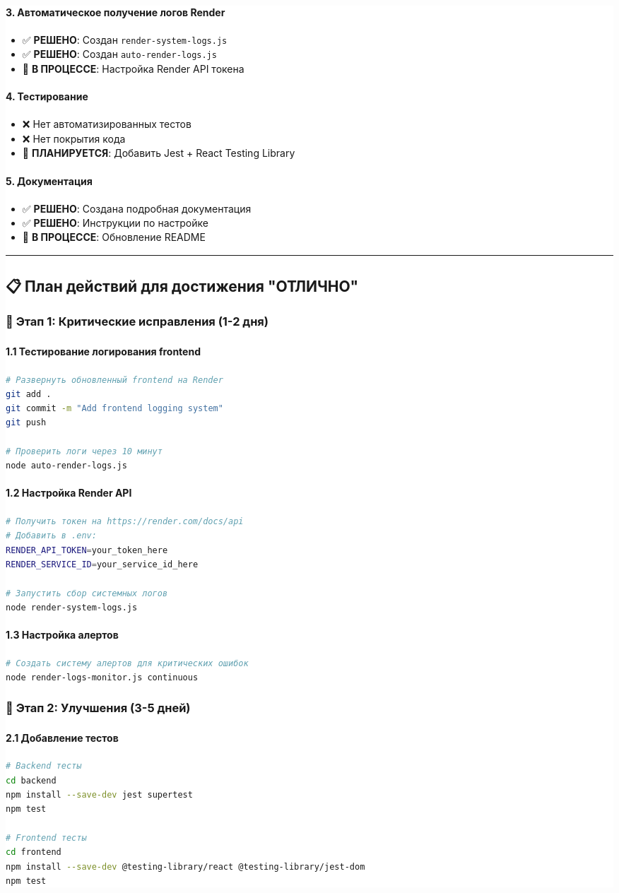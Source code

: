 #### 3. **Автоматическое получение логов Render**
- ✅ **РЕШЕНО**: Создан `render-system-logs.js`
- ✅ **РЕШЕНО**: Создан `auto-render-logs.js`
- 🔄 **В ПРОЦЕССЕ**: Настройка Render API токена

#### 4. **Тестирование**
- ❌ Нет автоматизированных тестов
- ❌ Нет покрытия кода
- 🔄 **ПЛАНИРУЕТСЯ**: Добавить Jest + React Testing Library

#### 5. **Документация**
- ✅ **РЕШЕНО**: Создана подробная документация
- ✅ **РЕШЕНО**: Инструкции по настройке
- 🔄 **В ПРОЦЕССЕ**: Обновление README

---

## 📋 План действий для достижения "ОТЛИЧНО"

### 🎯 **Этап 1: Критические исправления (1-2 дня)**

#### 1.1 Тестирование логирования frontend
```bash
# Развернуть обновленный frontend на Render
git add .
git commit -m "Add frontend logging system"
git push

# Проверить логи через 10 минут
node auto-render-logs.js
```

#### 1.2 Настройка Render API
```bash
# Получить токен на https://render.com/docs/api
# Добавить в .env:
RENDER_API_TOKEN=your_token_here
RENDER_SERVICE_ID=your_service_id_here

# Запустить сбор системных логов
node render-system-logs.js
```

#### 1.3 Настройка алертов
```bash
# Создать систему алертов для критических ошибок
node render-logs-monitor.js continuous
```

### 🎯 **Этап 2: Улучшения (3-5 дней)**

#### 2.1 Добавление тестов
```bash
# Backend тесты
cd backend
npm install --save-dev jest supertest
npm test

# Frontend тесты  
cd frontend
npm install --save-dev @testing-library/react @testing-library/jest-dom
npm test
```
